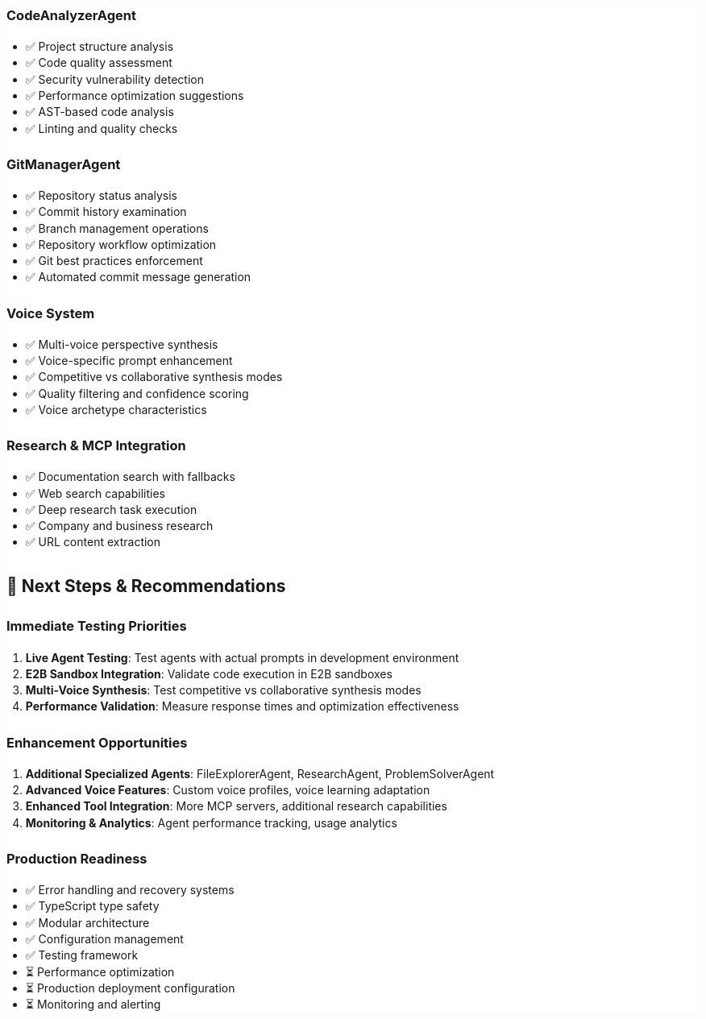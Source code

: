 ### CodeAnalyzerAgent
- ✅ Project structure analysis
- ✅ Code quality assessment
- ✅ Security vulnerability detection
- ✅ Performance optimization suggestions
- ✅ AST-based code analysis
- ✅ Linting and quality checks

### GitManagerAgent
- ✅ Repository status analysis
- ✅ Commit history examination
- ✅ Branch management operations
- ✅ Repository workflow optimization
- ✅ Git best practices enforcement
- ✅ Automated commit message generation

### Voice System
- ✅ Multi-voice perspective synthesis
- ✅ Voice-specific prompt enhancement
- ✅ Competitive vs collaborative synthesis modes
- ✅ Quality filtering and confidence scoring
- ✅ Voice archetype characteristics

### Research & MCP Integration
- ✅ Documentation search with fallbacks
- ✅ Web search capabilities
- ✅ Deep research task execution
- ✅ Company and business research
- ✅ URL content extraction

## 🎯 Next Steps & Recommendations

### Immediate Testing Priorities
1. **Live Agent Testing**: Test agents with actual prompts in development environment
2. **E2B Sandbox Integration**: Validate code execution in E2B sandboxes
3. **Multi-Voice Synthesis**: Test competitive vs collaborative synthesis modes
4. **Performance Validation**: Measure response times and optimization effectiveness

### Enhancement Opportunities
1. **Additional Specialized Agents**: FileExplorerAgent, ResearchAgent, ProblemSolverAgent
2. **Advanced Voice Features**: Custom voice profiles, voice learning adaptation
3. **Enhanced Tool Integration**: More MCP servers, additional research capabilities
4. **Monitoring & Analytics**: Agent performance tracking, usage analytics

### Production Readiness
- ✅ Error handling and recovery systems
- ✅ TypeScript type safety
- ✅ Modular architecture
- ✅ Configuration management
- ✅ Testing framework
- ⏳ Performance optimization
- ⏳ Production deployment configuration
- ⏳ Monitoring and alerting

